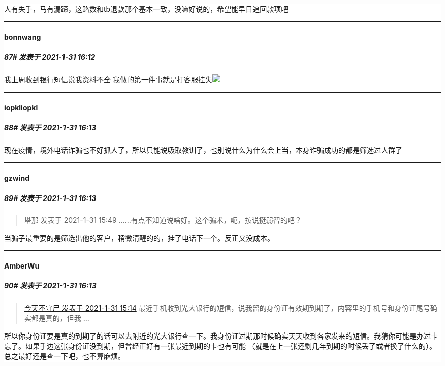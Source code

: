 人有失手，马有漏蹄，这路数和tb退款那个基本一致，没嘛好说的，希望能早日追回款项吧







*****

####  bonnwang  
##### 87#       发表于 2021-1-31 16:12




我上周收到银行短信说我资料不全
我做的第一件事就是打客服挂失<img src="https://static.saraba1st.com/image/smiley/face2017/067.png" referrerpolicy="no-referrer">







*****

####  iopkliopkl  
##### 88#       发表于 2021-1-31 16:13




现在疫情，境外电话诈骗也不好抓人了，所以只能说吸取教训了，也别说什么为什么会上当，本身诈骗成功的都是筛选过人群了







*****

####  gzwind  
##### 89#       发表于 2021-1-31 16:13



<blockquote>塔那 发表于 2021-1-31 15:49
……有点不知道说啥好。这个骗术，呃，按说挺弱智的吧？</blockquote>
当骗子最重要的是筛选出他的客户，稍微清醒的的，挂了电话下一个。反正又没成本。







*****

####  AmberWu  
##### 90#       发表于 2021-1-31 16:13



<blockquote><a href="httphttps://bbs.saraba1st.com/2b/forum.php?mod=redirect&amp;goto=findpost&amp;pid=50198340&amp;ptid=1985566" target="_blank">今天不守尸 发表于 2021-1-31 15:14</a>
最近手机收到光大银行的短信，说我留的身份证有效期到期了，内容里的手机号和身份证尾号确实都是真的，但我 ...</blockquote>
所以你身份证要是真的到期了的话可以去附近的光大银行查一下。我身份证过期那时候确实天天收到各家发来的短信。我猜你可能是办过卡忘了。如果手边这张身份证没到期，但曾经正好有一张最近到期的卡也有可能 （就是在上一张还剩几年到期的时候丢了或者换了什么的）。总之最好还是查一下吧，也不算麻烦。 
